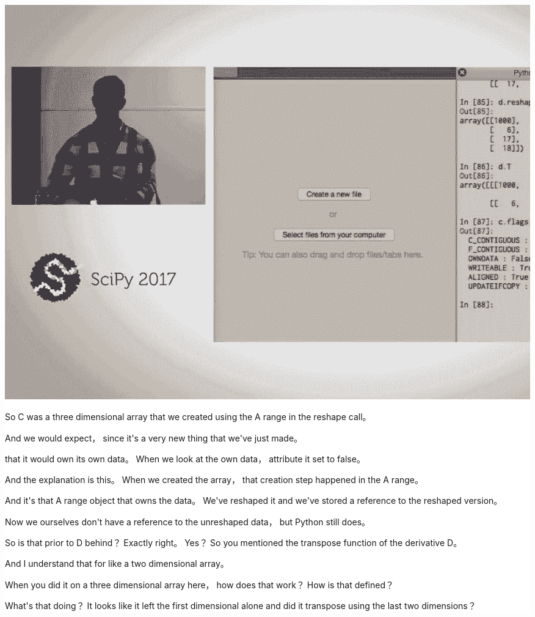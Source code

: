 ![](img/9e8acb55f096297e396601a0d7edd911_189.png)

 So C was a three dimensional array that we created using the A range in the reshape call。

 And we would expect， since it's a very new thing that we've just made。

 that it would own its own data。 When we look at the own data， attribute it set to false。

 And the explanation is this。 When we created the array， that creation step happened in the A range。

 And it's that A range object that owns the data。 We've reshaped it and we've stored a reference to the reshaped version。

 Now we ourselves don't have a reference to the unreshaped data， but Python still does。

 So is that prior to D behind？ Exactly right。 Yes？ So you mentioned the transpose function of the derivative D。

 And I understand that for like a two dimensional array。

 When you did it on a three dimensional array here， how does that work？ How is that defined？

 What's that doing？ It looks like it left the first dimensional alone and did it transpose using the last two dimensions？
